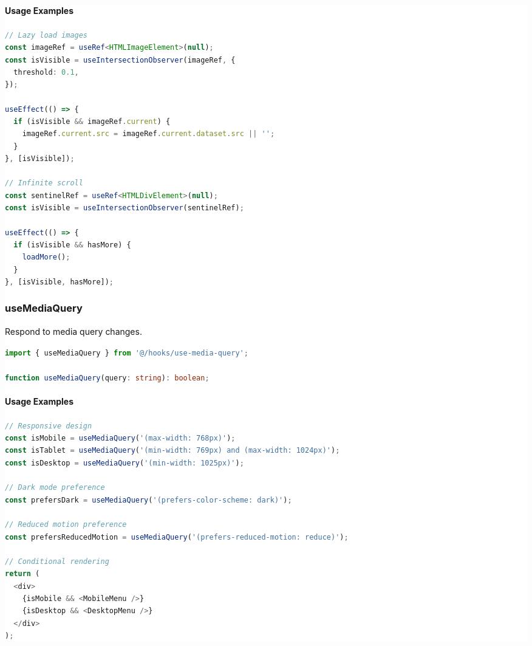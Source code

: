 #### Usage Examples

```typescript
// Lazy load images
const imageRef = useRef<HTMLImageElement>(null);
const isVisible = useIntersectionObserver(imageRef, {
  threshold: 0.1,
});

useEffect(() => {
  if (isVisible && imageRef.current) {
    imageRef.current.src = imageRef.current.dataset.src || '';
  }
}, [isVisible]);

// Infinite scroll
const sentinelRef = useRef<HTMLDivElement>(null);
const isVisible = useIntersectionObserver(sentinelRef);

useEffect(() => {
  if (isVisible && hasMore) {
    loadMore();
  }
}, [isVisible, hasMore]);
```

### useMediaQuery

Respond to media query changes.

```typescript
import { useMediaQuery } from '@/hooks/use-media-query';

function useMediaQuery(query: string): boolean;
```

#### Usage Examples

```typescript
// Responsive design
const isMobile = useMediaQuery('(max-width: 768px)');
const isTablet = useMediaQuery('(min-width: 769px) and (max-width: 1024px)');
const isDesktop = useMediaQuery('(min-width: 1025px)');

// Dark mode preference
const prefersDark = useMediaQuery('(prefers-color-scheme: dark)');

// Reduced motion preference
const prefersReducedMotion = useMediaQuery('(prefers-reduced-motion: reduce)');

// Conditional rendering
return (
  <div>
    {isMobile && <MobileMenu />}
    {isDesktop && <DesktopMenu />}
  </div>
);
```
